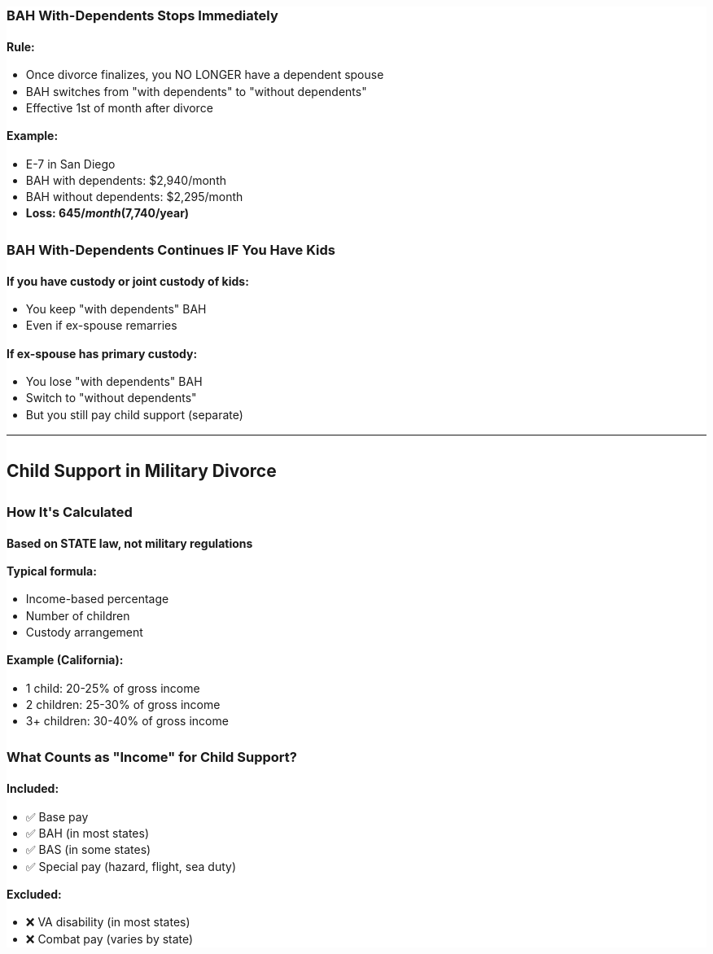 ### BAH With-Dependents Stops Immediately

**Rule:**
- Once divorce finalizes, you NO LONGER have a dependent spouse
- BAH switches from "with dependents" to "without dependents"
- Effective 1st of month after divorce

**Example:**
- E-7 in San Diego
- BAH with dependents: $2,940/month
- BAH without dependents: $2,295/month
- **Loss: $645/month ($7,740/year)**

### BAH With-Dependents Continues IF You Have Kids

**If you have custody or joint custody of kids:**
- You keep "with dependents" BAH
- Even if ex-spouse remarries

**If ex-spouse has primary custody:**
- You lose "with dependents" BAH
- Switch to "without dependents"
- But you still pay child support (separate)

---

## Child Support in Military Divorce

### How It's Calculated
**Based on STATE law, not military regulations**

**Typical formula:**
- Income-based percentage
- Number of children
- Custody arrangement

**Example (California):**
- 1 child: 20-25% of gross income
- 2 children: 25-30% of gross income
- 3+ children: 30-40% of gross income

### What Counts as "Income" for Child Support?

**Included:**
- ✅ Base pay
- ✅ BAH (in most states)
- ✅ BAS (in some states)
- ✅ Special pay (hazard, flight, sea duty)

**Excluded:**
- ❌ VA disability (in most states)
- ❌ Combat pay (varies by state)
